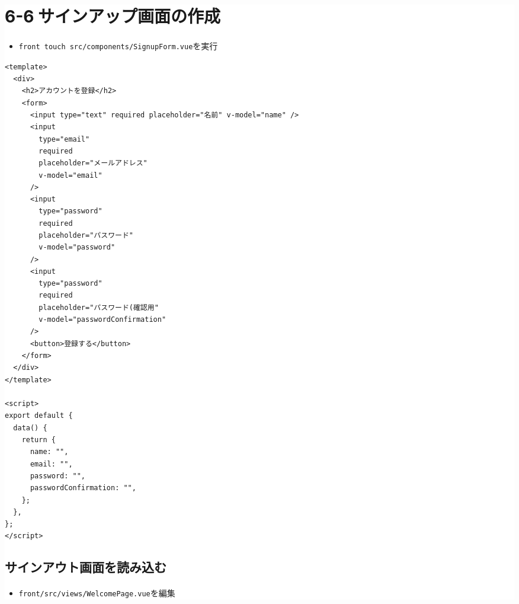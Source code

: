 # 6-6 サインアップ画面の作成

+ `front touch src/components/SignupForm.vue`を実行<br>

```vue:SignupForm.vue
<template>
  <div>
    <h2>アカウントを登録</h2>
    <form>
      <input type="text" required placeholder="名前" v-model="name" />
      <input
        type="email"
        required
        placeholder="メールアドレス"
        v-model="email"
      />
      <input
        type="password"
        required
        placeholder="パスワード"
        v-model="password"
      />
      <input
        type="password"
        required
        placeholder="パスワード(確認用"
        v-model="passwordConfirmation"
      />
      <button>登録する</button>
    </form>
  </div>
</template>

<script>
export default {
  data() {
    return {
      name: "",
      email: "",
      password: "",
      passwordConfirmation: "",
    };
  },
};
</script>
```

## サインアウト画面を読み込む

+ `front/src/views/WelcomePage.vue`を編集<br>
